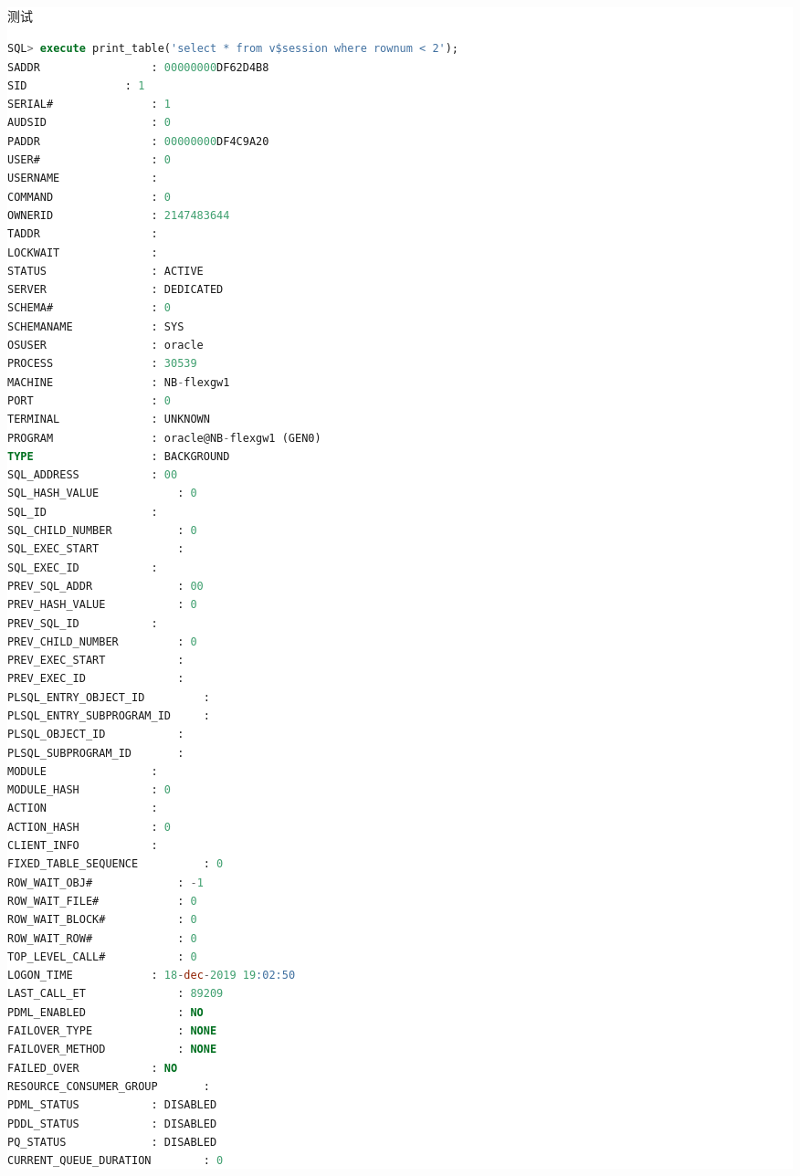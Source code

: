 测试

```sql
SQL> execute print_table('select * from v$session where rownum < 2');
SADDR			      : 00000000DF62D4B8
SID			      : 1
SERIAL# 		      : 1
AUDSID			      : 0
PADDR			      : 00000000DF4C9A20
USER#			      : 0
USERNAME		      :
COMMAND 		      : 0
OWNERID 		      : 2147483644
TADDR			      :
LOCKWAIT		      :
STATUS			      : ACTIVE
SERVER			      : DEDICATED
SCHEMA# 		      : 0
SCHEMANAME		      : SYS
OSUSER			      : oracle
PROCESS 		      : 30539
MACHINE 		      : NB-flexgw1
PORT			      : 0
TERMINAL		      : UNKNOWN
PROGRAM 		      : oracle@NB-flexgw1 (GEN0)
TYPE			      : BACKGROUND
SQL_ADDRESS		      : 00
SQL_HASH_VALUE		      : 0
SQL_ID			      :
SQL_CHILD_NUMBER	      : 0
SQL_EXEC_START		      :
SQL_EXEC_ID		      :
PREV_SQL_ADDR		      : 00
PREV_HASH_VALUE 	      : 0
PREV_SQL_ID		      :
PREV_CHILD_NUMBER	      : 0
PREV_EXEC_START 	      :
PREV_EXEC_ID		      :
PLSQL_ENTRY_OBJECT_ID	      :
PLSQL_ENTRY_SUBPROGRAM_ID     :
PLSQL_OBJECT_ID 	      :
PLSQL_SUBPROGRAM_ID	      :
MODULE			      :
MODULE_HASH		      : 0
ACTION			      :
ACTION_HASH		      : 0
CLIENT_INFO		      :
FIXED_TABLE_SEQUENCE	      : 0
ROW_WAIT_OBJ#		      : -1
ROW_WAIT_FILE#		      : 0
ROW_WAIT_BLOCK# 	      : 0
ROW_WAIT_ROW#		      : 0
TOP_LEVEL_CALL# 	      : 0
LOGON_TIME		      : 18-dec-2019 19:02:50
LAST_CALL_ET		      : 89209
PDML_ENABLED		      : NO
FAILOVER_TYPE		      : NONE
FAILOVER_METHOD 	      : NONE
FAILED_OVER		      : NO
RESOURCE_CONSUMER_GROUP       :
PDML_STATUS		      : DISABLED
PDDL_STATUS		      : DISABLED
PQ_STATUS		      : DISABLED
CURRENT_QUEUE_DURATION	      : 0
```